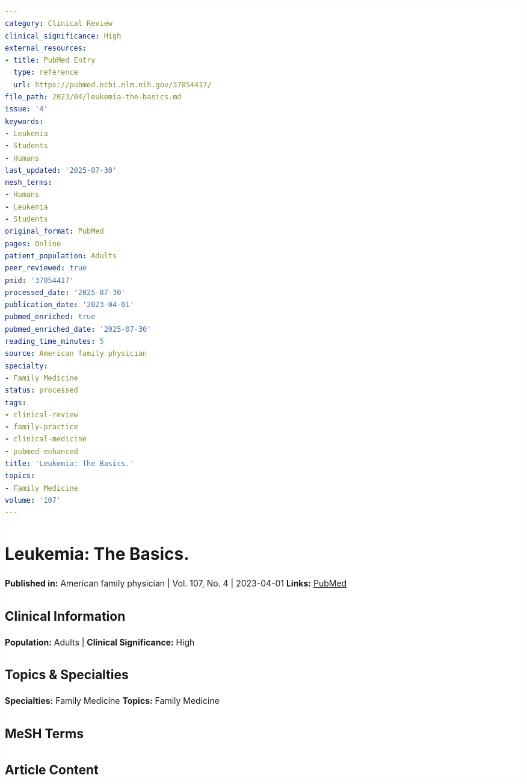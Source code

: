 ```yaml
---
category: Clinical Review
clinical_significance: High
external_resources:
- title: PubMed Entry
  type: reference
  url: https://pubmed.ncbi.nlm.nih.gov/37054417/
file_path: 2023/04/leukemia-the-basics.md
issue: '4'
keywords:
- Leukemia
- Students
- Humans
last_updated: '2025-07-30'
mesh_terms:
- Humans
- Leukemia
- Students
original_format: PubMed
pages: Online
patient_population: Adults
peer_reviewed: true
pmid: '37054417'
processed_date: '2025-07-30'
publication_date: '2023-04-01'
pubmed_enriched: true
pubmed_enriched_date: '2025-07-30'
reading_time_minutes: 5
source: American family physician
specialty:
- Family Medicine
status: processed
tags:
- clinical-review
- family-practice
- clinical-medicine
- pubmed-enhanced
title: 'Leukemia: The Basics.'
topics:
- Family Medicine
volume: '107'
---
```

# Leukemia: The Basics.
**Published in:** American family physician | Vol. 107, No. 4 | 2023-04-01
**Links:** [PubMed](https://pubmed.ncbi.nlm.nih.gov/37054417/)
## Clinical Information
**Population:** Adults | **Clinical Significance:** High
## Topics & Specialties
**Specialties:** Family Medicine
**Topics:** Family Medicine
## MeSH Terms
## Article Content
